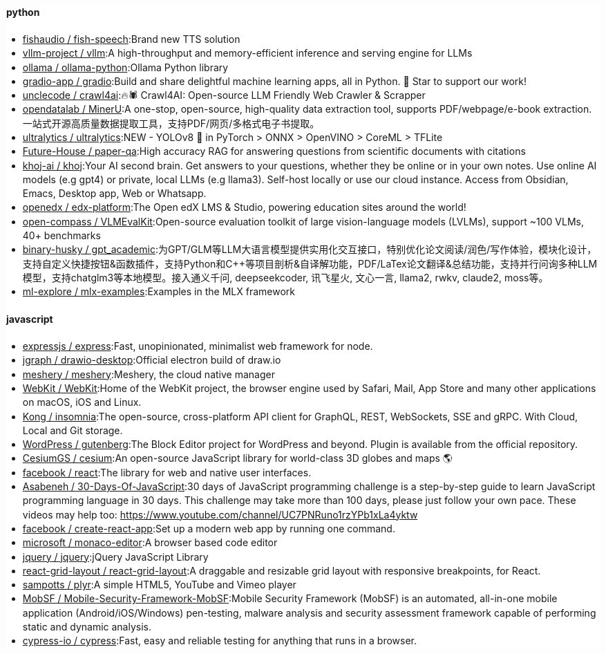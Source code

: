 #### python
* [fishaudio / fish-speech](https://github.com/fishaudio/fish-speech):Brand new TTS solution
* [vllm-project / vllm](https://github.com/vllm-project/vllm):A high-throughput and memory-efficient inference and serving engine for LLMs
* [ollama / ollama-python](https://github.com/ollama/ollama-python):Ollama Python library
* [gradio-app / gradio](https://github.com/gradio-app/gradio):Build and share delightful machine learning apps, all in Python. 🌟 Star to support our work!
* [unclecode / crawl4ai](https://github.com/unclecode/crawl4ai):🔥🕷️ Crawl4AI: Open-source LLM Friendly Web Crawler & Scrapper
* [opendatalab / MinerU](https://github.com/opendatalab/MinerU):A one-stop, open-source, high-quality data extraction tool, supports PDF/webpage/e-book extraction.一站式开源高质量数据提取工具，支持PDF/网页/多格式电子书提取。
* [ultralytics / ultralytics](https://github.com/ultralytics/ultralytics):NEW - YOLOv8 🚀 in PyTorch > ONNX > OpenVINO > CoreML > TFLite
* [Future-House / paper-qa](https://github.com/Future-House/paper-qa):High accuracy RAG for answering questions from scientific documents with citations
* [khoj-ai / khoj](https://github.com/khoj-ai/khoj):Your AI second brain. Get answers to your questions, whether they be online or in your own notes. Use online AI models (e.g gpt4) or private, local LLMs (e.g llama3). Self-host locally or use our cloud instance. Access from Obsidian, Emacs, Desktop app, Web or Whatsapp.
* [openedx / edx-platform](https://github.com/openedx/edx-platform):The Open edX LMS & Studio, powering education sites around the world!
* [open-compass / VLMEvalKit](https://github.com/open-compass/VLMEvalKit):Open-source evaluation toolkit of large vision-language models (LVLMs), support ~100 VLMs, 40+ benchmarks
* [binary-husky / gpt_academic](https://github.com/binary-husky/gpt_academic):为GPT/GLM等LLM大语言模型提供实用化交互接口，特别优化论文阅读/润色/写作体验，模块化设计，支持自定义快捷按钮&函数插件，支持Python和C++等项目剖析&自译解功能，PDF/LaTex论文翻译&总结功能，支持并行问询多种LLM模型，支持chatglm3等本地模型。接入通义千问, deepseekcoder, 讯飞星火, 文心一言, llama2, rwkv, claude2, moss等。
* [ml-explore / mlx-examples](https://github.com/ml-explore/mlx-examples):Examples in the MLX framework

#### javascript
* [expressjs / express](https://github.com/expressjs/express):Fast, unopinionated, minimalist web framework for node.
* [jgraph / drawio-desktop](https://github.com/jgraph/drawio-desktop):Official electron build of draw.io
* [meshery / meshery](https://github.com/meshery/meshery):Meshery, the cloud native manager
* [WebKit / WebKit](https://github.com/WebKit/WebKit):Home of the WebKit project, the browser engine used by Safari, Mail, App Store and many other applications on macOS, iOS and Linux.
* [Kong / insomnia](https://github.com/Kong/insomnia):The open-source, cross-platform API client for GraphQL, REST, WebSockets, SSE and gRPC. With Cloud, Local and Git storage.
* [WordPress / gutenberg](https://github.com/WordPress/gutenberg):The Block Editor project for WordPress and beyond. Plugin is available from the official repository.
* [CesiumGS / cesium](https://github.com/CesiumGS/cesium):An open-source JavaScript library for world-class 3D globes and maps 🌎
* [facebook / react](https://github.com/facebook/react):The library for web and native user interfaces.
* [Asabeneh / 30-Days-Of-JavaScript](https://github.com/Asabeneh/30-Days-Of-JavaScript):30 days of JavaScript programming challenge is a step-by-step guide to learn JavaScript programming language in 30 days. This challenge may take more than 100 days, please just follow your own pace. These videos may help too: https://www.youtube.com/channel/UC7PNRuno1rzYPb1xLa4yktw
* [facebook / create-react-app](https://github.com/facebook/create-react-app):Set up a modern web app by running one command.
* [microsoft / monaco-editor](https://github.com/microsoft/monaco-editor):A browser based code editor
* [jquery / jquery](https://github.com/jquery/jquery):jQuery JavaScript Library
* [react-grid-layout / react-grid-layout](https://github.com/react-grid-layout/react-grid-layout):A draggable and resizable grid layout with responsive breakpoints, for React.
* [sampotts / plyr](https://github.com/sampotts/plyr):A simple HTML5, YouTube and Vimeo player
* [MobSF / Mobile-Security-Framework-MobSF](https://github.com/MobSF/Mobile-Security-Framework-MobSF):Mobile Security Framework (MobSF) is an automated, all-in-one mobile application (Android/iOS/Windows) pen-testing, malware analysis and security assessment framework capable of performing static and dynamic analysis.
* [cypress-io / cypress](https://github.com/cypress-io/cypress):Fast, easy and reliable testing for anything that runs in a browser.